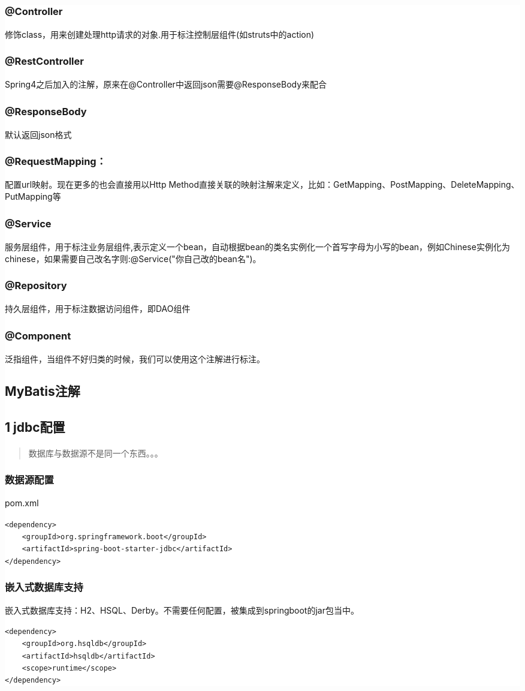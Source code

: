 ### @Controller

修饰class，用来创建处理http请求的对象.用于标注控制层组件(如struts中的action) 

### @RestController

Spring4之后加入的注解，原来在@Controller中返回json需要@ResponseBody来配合

### @ResponseBody

默认返回json格式

### @RequestMapping：

配置url映射。现在更多的也会直接用以Http Method直接关联的映射注解来定义，比如：GetMapping、PostMapping、DeleteMapping、PutMapping等


### @Service

服务层组件，用于标注业务层组件,表示定义一个bean，自动根据bean的类名实例化一个首写字母为小写的bean，例如Chinese实例化为chinese，如果需要自己改名字则:@Service("你自己改的bean名")。   

### @Repository

持久层组件，用于标注数据访问组件，即DAO组件 

### @Component

泛指组件，当组件不好归类的时候，我们可以使用这个注解进行标注。 

## MyBatis注解

## 1 jdbc配置

> 数据库与数据源不是同一个东西。。。


### 数据源配置

pom.xml

```
<dependency>
    <groupId>org.springframework.boot</groupId>
    <artifactId>spring-boot-starter-jdbc</artifactId>
</dependency>
```

### 嵌入式数据库支持

嵌入式数据库支持：H2、HSQL、Derby。不需要任何配置，被集成到springboot的jar包当中。

```
<dependency>
    <groupId>org.hsqldb</groupId>
    <artifactId>hsqldb</artifactId>
    <scope>runtime</scope>
</dependency>
```
